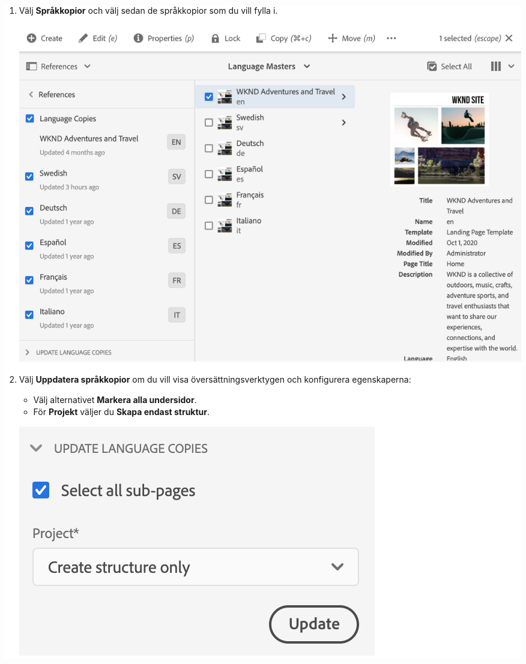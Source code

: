 1. Välj **Språkkopior** och välj sedan de språkkopior som du vill fylla i.

   ![Välj språkkopior](../assets/language-copy-structure-select.png)

1. Välj **Uppdatera språkkopior** om du vill visa översättningsverktygen och konfigurera egenskaperna:

   * Välj alternativet **Markera alla undersidor**.
   * För **Projekt** väljer du **Skapa endast struktur**.

   ![Endast struktur](../assets/language-copy-structure-only.png)
